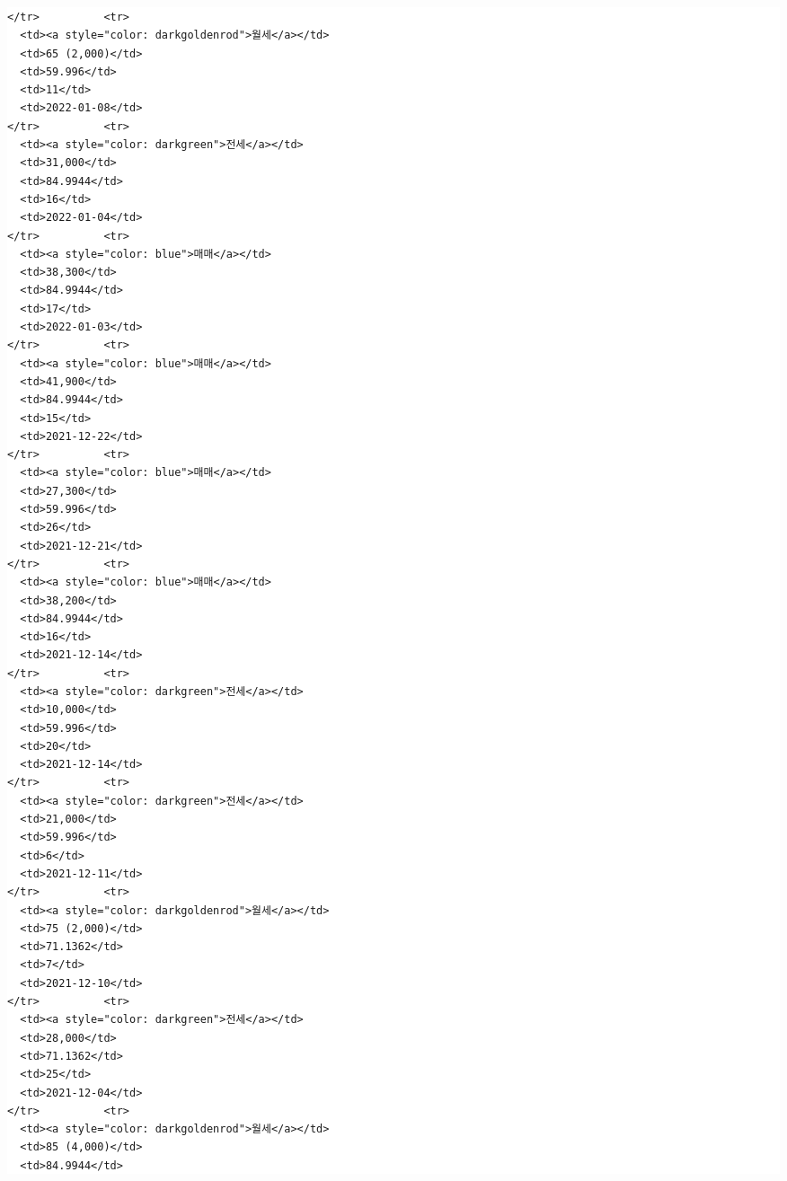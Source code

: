     </tr>          <tr>
      <td><a style="color: darkgoldenrod">월세</a></td>
      <td>65 (2,000)</td>
      <td>59.996</td>
      <td>11</td>
      <td>2022-01-08</td>
    </tr>          <tr>
      <td><a style="color: darkgreen">전세</a></td>
      <td>31,000</td>
      <td>84.9944</td>
      <td>16</td>
      <td>2022-01-04</td>
    </tr>          <tr>
      <td><a style="color: blue">매매</a></td>
      <td>38,300</td>
      <td>84.9944</td>
      <td>17</td>
      <td>2022-01-03</td>
    </tr>          <tr>
      <td><a style="color: blue">매매</a></td>
      <td>41,900</td>
      <td>84.9944</td>
      <td>15</td>
      <td>2021-12-22</td>
    </tr>          <tr>
      <td><a style="color: blue">매매</a></td>
      <td>27,300</td>
      <td>59.996</td>
      <td>26</td>
      <td>2021-12-21</td>
    </tr>          <tr>
      <td><a style="color: blue">매매</a></td>
      <td>38,200</td>
      <td>84.9944</td>
      <td>16</td>
      <td>2021-12-14</td>
    </tr>          <tr>
      <td><a style="color: darkgreen">전세</a></td>
      <td>10,000</td>
      <td>59.996</td>
      <td>20</td>
      <td>2021-12-14</td>
    </tr>          <tr>
      <td><a style="color: darkgreen">전세</a></td>
      <td>21,000</td>
      <td>59.996</td>
      <td>6</td>
      <td>2021-12-11</td>
    </tr>          <tr>
      <td><a style="color: darkgoldenrod">월세</a></td>
      <td>75 (2,000)</td>
      <td>71.1362</td>
      <td>7</td>
      <td>2021-12-10</td>
    </tr>          <tr>
      <td><a style="color: darkgreen">전세</a></td>
      <td>28,000</td>
      <td>71.1362</td>
      <td>25</td>
      <td>2021-12-04</td>
    </tr>          <tr>
      <td><a style="color: darkgoldenrod">월세</a></td>
      <td>85 (4,000)</td>
      <td>84.9944</td>
